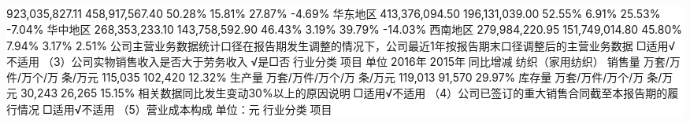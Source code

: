 923,035,827.11
458,917,567.40
50.28%
15.81%
27.87%
-4.69%
华东地区
413,376,094.50
196,131,039.00
52.55%
6.91%
25.53%
-7.04%
华中地区
268,353,233.10
143,758,592.90
46.43%
3.19%
39.79%
-14.03%
西南地区
279,984,220.95
151,749,014.80
45.80%
7.94%
3.17%
2.51%
公司主营业务数据统计口径在报告期发生调整的情况下，公司最近1年按报告期末口径调整后的主营业务数据
□适用√不适用
（3）公司实物销售收入是否大于劳务收入
√是□否
行业分类
项目
单位
2016年
2015年
同比增减
纺织（家用纺织）
销售量
万套/万件/万个/万
条/万元
115,035
102,420
12.32%
生产量
万套/万件/万个/万
条/万元
119,013
91,570
29.97%
库存量
万套/万件/万个/万
条/万元
30,243
26,265
15.15%
相关数据同比发生变动30%以上的原因说明
□适用√不适用
（4）公司已签订的重大销售合同截至本报告期的履行情况
□适用√不适用
（5）营业成本构成
单位：元
行业分类
项目